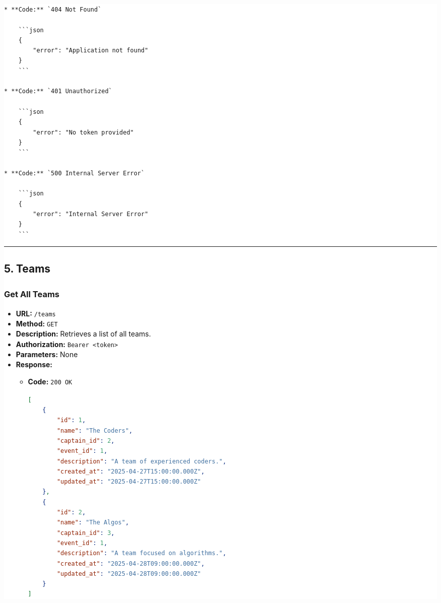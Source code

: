     * **Code:** `404 Not Found`

        ```json
        {
            "error": "Application not found"
        }
        ```

    * **Code:** `401 Unauthorized`

        ```json
        {
            "error": "No token provided"
        }
        ```

    * **Code:** `500 Internal Server Error`

        ```json
        {
            "error": "Internal Server Error"
        }
        ```

---

##   5. Teams

###   Get All Teams

* **URL:** `/teams`
* **Method:** `GET`
* **Description:** Retrieves a list of all teams.
* **Authorization:** `Bearer <token>`
* **Parameters:** None
* **Response:**
    * **Code:** `200 OK`

        ```json
        [
            {
                "id": 1,
                "name": "The Coders",
                "captain_id": 2,
                "event_id": 1,
                "description": "A team of experienced coders.",
                "created_at": "2025-04-27T15:00:00.000Z",
                "updated_at": "2025-04-27T15:00:00.000Z"
            },
            {
                "id": 2,
                "name": "The Algos",
                "captain_id": 3,
                "event_id": 1,
                "description": "A team focused on algorithms.",
                "created_at": "2025-04-28T09:00:00.000Z",
                "updated_at": "2025-04-28T09:00:00.000Z"
            }
        ]
        ```
